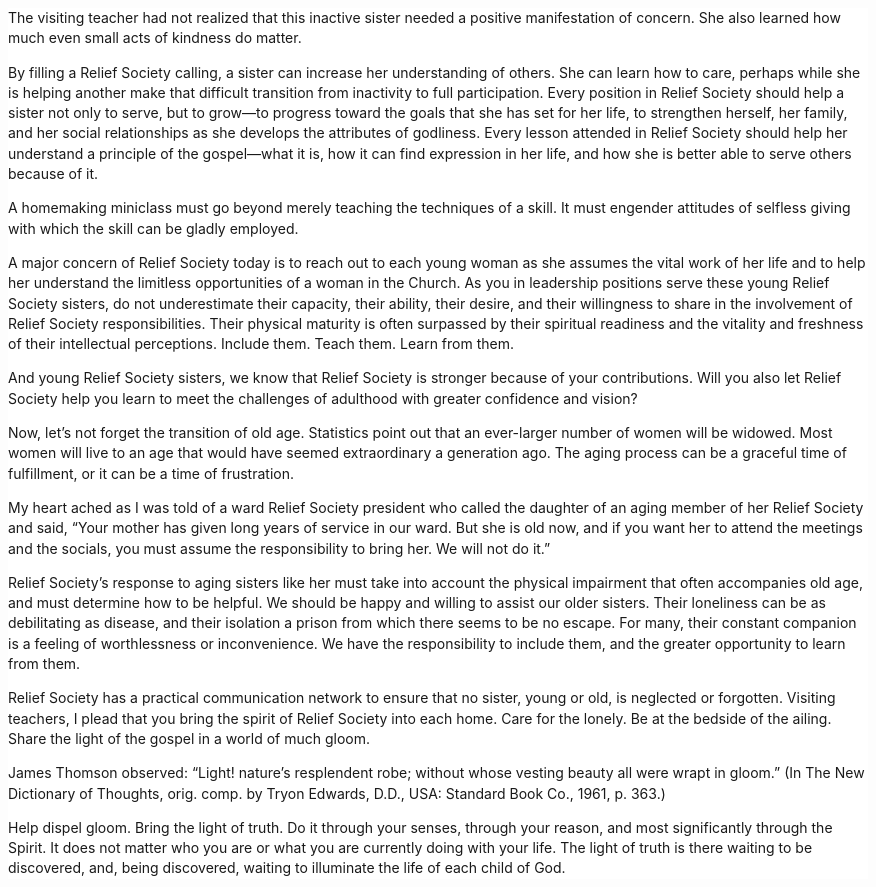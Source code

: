 The visiting teacher had not realized that this inactive sister needed a positive manifestation of concern. She also learned how much even small acts of kindness do matter.

By filling a Relief Society calling, a sister can increase her understanding of others. She can learn how to care, perhaps while she is helping another make that difficult transition from inactivity to full participation. Every position in Relief Society should help a sister not only to serve, but to grow—to progress toward the goals that she has set for her life, to strengthen herself, her family, and her social relationships as she develops the attributes of godliness. Every lesson attended in Relief Society should help her understand a principle of the gospel—what it is, how it can find expression in her life, and how she is better able to serve others because of it.

A homemaking miniclass must go beyond merely teaching the techniques of a skill. It must engender attitudes of selfless giving with which the skill can be gladly employed.

A major concern of Relief Society today is to reach out to each young woman as she assumes the vital work of her life and to help her understand the limitless opportunities of a woman in the Church. As you in leadership positions serve these young Relief Society sisters, do not underestimate their capacity, their ability, their desire, and their willingness to share in the involvement of Relief Society responsibilities. Their physical maturity is often surpassed by their spiritual readiness and the vitality and freshness of their intellectual perceptions. Include them. Teach them. Learn from them.

And young Relief Society sisters, we know that Relief Society is stronger because of your contributions. Will you also let Relief Society help you learn to meet the challenges of adulthood with greater confidence and vision?

Now, let’s not forget the transition of old age. Statistics point out that an ever-larger number of women will be widowed. Most women will live to an age that would have seemed extraordinary a generation ago. The aging process can be a graceful time of fulfillment, or it can be a time of frustration.

My heart ached as I was told of a ward Relief Society president who called the daughter of an aging member of her Relief Society and said, “Your mother has given long years of service in our ward. But she is old now, and if you want her to attend the meetings and the socials, you must assume the responsibility to bring her. We will not do it.”

Relief Society’s response to aging sisters like her must take into account the physical impairment that often accompanies old age, and must determine how to be helpful. We should be happy and willing to assist our older sisters. Their loneliness can be as debilitating as disease, and their isolation a prison from which there seems to be no escape. For many, their constant companion is a feeling of worthlessness or inconvenience. We have the responsibility to include them, and the greater opportunity to learn from them.

Relief Society has a practical communication network to ensure that no sister, young or old, is neglected or forgotten. Visiting teachers, I plead that you bring the spirit of Relief Society into each home. Care for the lonely. Be at the bedside of the ailing. Share the light of the gospel in a world of much gloom.

James Thomson observed: “Light! nature’s resplendent robe; without whose vesting beauty all were wrapt in gloom.” (In The New Dictionary of Thoughts, orig. comp. by Tryon Edwards, D.D., USA: Standard Book Co., 1961, p. 363.)

Help dispel gloom. Bring the light of truth. Do it through your senses, through your reason, and most significantly through the Spirit. It does not matter who you are or what you are currently doing with your life. The light of truth is there waiting to be discovered, and, being discovered, waiting to illuminate the life of each child of God.
